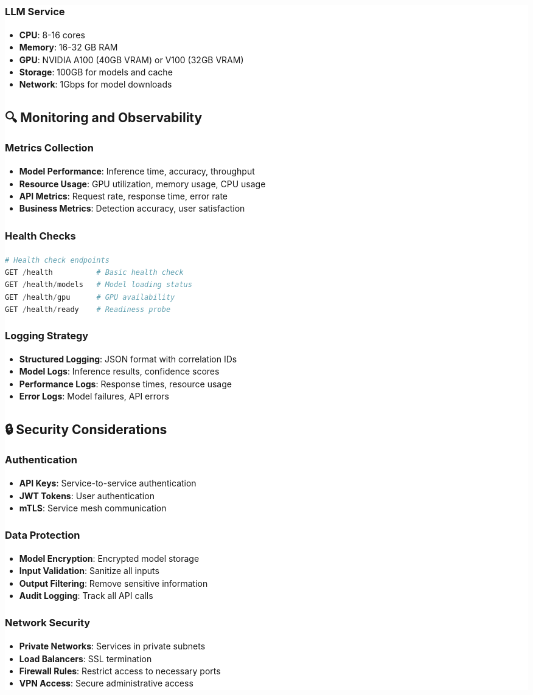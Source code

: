 ### LLM Service
- **CPU**: 8-16 cores
- **Memory**: 16-32 GB RAM
- **GPU**: NVIDIA A100 (40GB VRAM) or V100 (32GB VRAM)
- **Storage**: 100GB for models and cache
- **Network**: 1Gbps for model downloads

## 🔍 Monitoring and Observability

### Metrics Collection
- **Model Performance**: Inference time, accuracy, throughput
- **Resource Usage**: GPU utilization, memory usage, CPU usage
- **API Metrics**: Request rate, response time, error rate
- **Business Metrics**: Detection accuracy, user satisfaction

### Health Checks
```python
# Health check endpoints
GET /health          # Basic health check
GET /health/models   # Model loading status
GET /health/gpu      # GPU availability
GET /health/ready    # Readiness probe
```

### Logging Strategy
- **Structured Logging**: JSON format with correlation IDs
- **Model Logs**: Inference results, confidence scores
- **Performance Logs**: Response times, resource usage
- **Error Logs**: Model failures, API errors

## 🔒 Security Considerations

### Authentication
- **API Keys**: Service-to-service authentication
- **JWT Tokens**: User authentication
- **mTLS**: Service mesh communication

### Data Protection
- **Model Encryption**: Encrypted model storage
- **Input Validation**: Sanitize all inputs
- **Output Filtering**: Remove sensitive information
- **Audit Logging**: Track all API calls

### Network Security
- **Private Networks**: Services in private subnets
- **Load Balancers**: SSL termination
- **Firewall Rules**: Restrict access to necessary ports
- **VPN Access**: Secure administrative access
